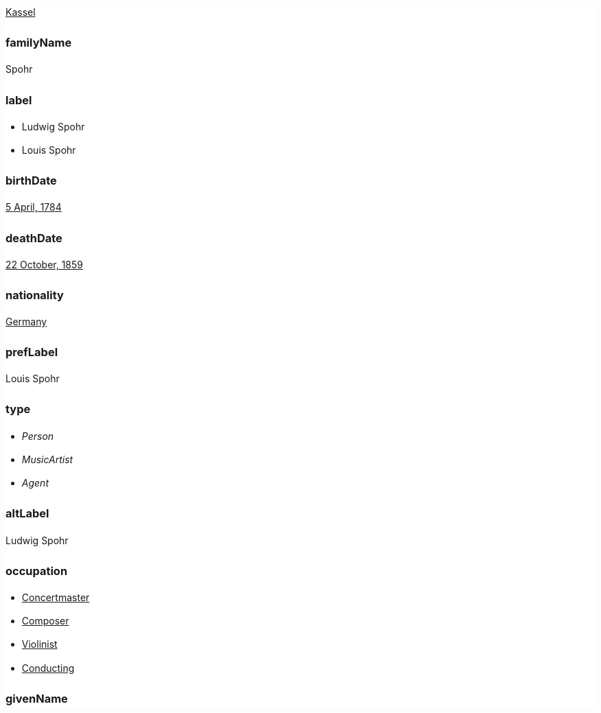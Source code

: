 
[Kassel](#Kassel)

### familyName


Spohr

### label

 - Ludwig Spohr

 - Louis Spohr

### birthDate


[5 April, 1784](#5-April-1784)

### deathDate


[22 October, 1859](#22-October-1859)

### nationality


[Germany](#Germany)

### prefLabel


Louis Spohr

### type

 - *Person*

 - *MusicArtist*

 - *Agent*

### altLabel


Ludwig Spohr

### occupation

 - [Concertmaster](#Concertmaster)

 - [Composer](#Composer)

 - [Violinist](#Violinist)

 - [Conducting](#Conducting)

### givenName
